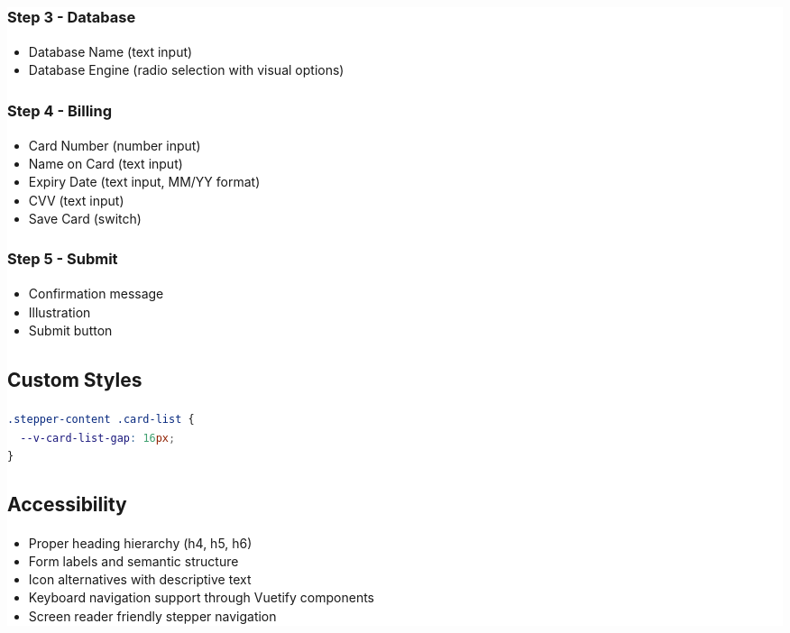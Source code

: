 ### Step 3 - Database
- Database Name (text input)
- Database Engine (radio selection with visual options)

### Step 4 - Billing
- Card Number (number input)
- Name on Card (text input)
- Expiry Date (text input, MM/YY format)
- CVV (text input)
- Save Card (switch)

### Step 5 - Submit
- Confirmation message
- Illustration
- Submit button

## Custom Styles
```scss
.stepper-content .card-list {
  --v-card-list-gap: 16px;
}
```

## Accessibility
- Proper heading hierarchy (h4, h5, h6)
- Form labels and semantic structure
- Icon alternatives with descriptive text
- Keyboard navigation support through Vuetify components
- Screen reader friendly stepper navigation